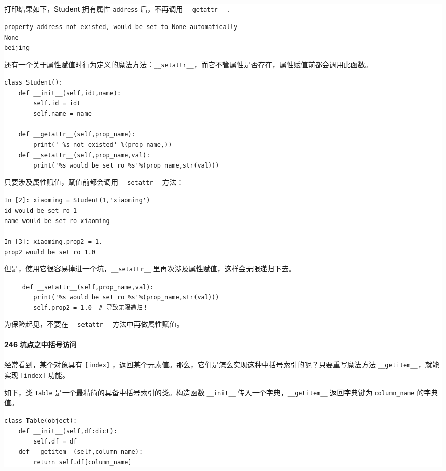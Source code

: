 
打印结果如下，Student 拥有属性 `address` 后，不再调用 `__getattr__` .

    
    
    property address not existed, would be set to None automatically
    None
    beijing
    

还有一个关于属性赋值时行为定义的魔法方法：`__setattr__`，而它不管属性是否存在，属性赋值前都会调用此函数。

    
    
    class Student():
        def __init__(self,idt,name):
            self.id = idt
            self.name = name
    
        def __getattr__(self,prop_name):
            print(' %s not existed' %(prop_name,))
        def __setattr__(self,prop_name,val):
            print('%s would be set ro %s'%(prop_name,str(val)))  
    

只要涉及属性赋值，赋值前都会调用 `__setattr__` 方法：

    
    
    In [2]: xiaoming = Student(1,'xiaoming')
    id would be set ro 1
    name would be set ro xiaoming
    
    In [3]: xiaoming.prop2 = 1.
    prop2 would be set ro 1.0
    

但是，使用它很容易掉进一个坑，`__setattr__` 里再次涉及属性赋值，这样会无限递归下去。

    
    
         def __setattr__(self,prop_name,val):
            print('%s would be set ro %s'%(prop_name,str(val)))  
            self.prop2 = 1.0  # 导致无限递归！
    

为保险起见，不要在 `__setattr__` 方法中再做属性赋值。

#### 246 坑点之中括号访问

经常看到，某个对象具有 `[index]` ，返回某个元素值。那么，它们是怎么实现这种中括号索引的呢？只要重写魔法方法 `__getitem__`，就能实现
`[index]` 功能。

如下，类 `Table` 是一个最精简的具备中括号索引的类。构造函数 `__init__` 传入一个字典，`__getitem__` 返回字典键为
`column_name` 的字典值。

    
    
    class Table(object):
        def __init__(self,df:dict):
            self.df = df
        def __getitem__(self,column_name):
            return self.df[column_name]
    